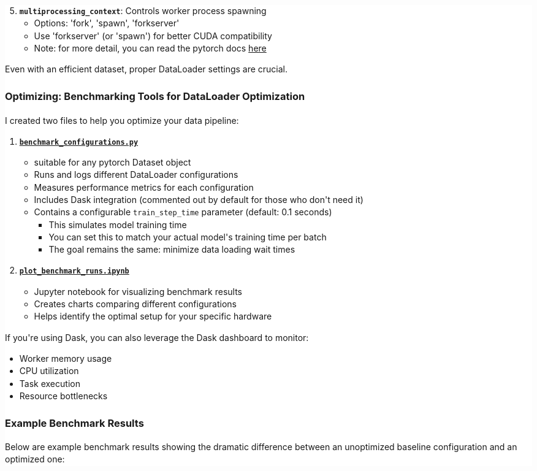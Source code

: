 5. **`multiprocessing_context`**: Controls worker process spawning
   - Options: 'fork', 'spawn', 'forkserver'
   - Use 'forkserver' (or 'spawn') for better CUDA compatibility
   - Note: for more detail, you can read the pytorch docs [here](https://docs.pytorch.org/docs/stable/notes/multiprocessing.html)

Even with an efficient dataset, proper DataLoader settings are crucial.

### Optimizing: Benchmarking Tools for DataLoader Optimization

I created two files to help you optimize your data pipeline:

1. **[`benchmark_configurations.py`](https://github.com/CoenvdE/Training-at-larger-scale-blog/blob/main/3.%20Optimizing%20the%20pipeline%3A%20Data/benchmark_configurations.py)**

   - suitable for any pytorch Dataset object
   - Runs and logs different DataLoader configurations
   - Measures performance metrics for each configuration
   - Includes Dask integration (commented out by default for those who don't need it)
   - Contains a configurable `train_step_time` parameter (default: 0.1 seconds)
     - This simulates model training time
     - You can set this to match your actual model's training time per batch
     - The goal remains the same: minimize data loading wait times

2. **[`plot_benchmark_runs.ipynb`](https://github.com/CoenvdE/Training-at-larger-scale-blog/blob/main/3.%20Optimizing%20the%20pipeline%3A%20Data/plot_benchmark_runs.ipynb)**
   - Jupyter notebook for visualizing benchmark results
   - Creates charts comparing different configurations
   - Helps identify the optimal setup for your specific hardware

If you're using Dask, you can also leverage the Dask dashboard to monitor:

- Worker memory usage
- CPU utilization
- Task execution
- Resource bottlenecks

### Example Benchmark Results

Below are example benchmark results showing the dramatic difference between an unoptimized baseline configuration and an optimized one:



<div align="center">